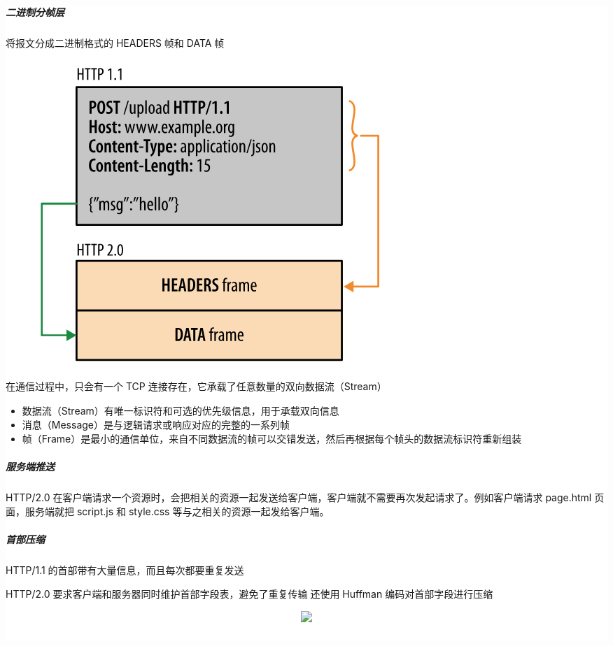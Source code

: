 



##### 二进制分帧层

将报文分成二进制格式的 HEADERS 帧和 DATA 帧

![img](image.assets/86e6a91d-a285-447a-9345-c5484b8d0c47.png)



在通信过程中，只会有一个 TCP 连接存在，它承载了任意数量的双向数据流（Stream）

- 数据流（Stream）有唯一标识符和可选的优先级信息，用于承载双向信息
- 消息（Message）是与逻辑请求或响应对应的完整的一系列帧
- 帧（Frame）是最小的通信单位，来自不同数据流的帧可以交错发送，然后再根据每个帧头的数据流标识符重新组装



##### 服务端推送

HTTP/2.0 在客户端请求一个资源时，会把相关的资源一起发送给客户端，客户端就不需要再次发起请求了。例如客户端请求 page.html 页面，服务端就把 script.js 和 style.css 等与之相关的资源一起发给客户端。



##### 首部压缩

HTTP/1.1 的首部带有大量信息，而且每次都要重复发送

HTTP/2.0 要求客户端和服务器同时维护首部字段表，避免了重复传输	还使用 Huffman 编码对首部字段进行压缩

<div align="center"> <img src="https://cs-notes-1256109796.cos.ap-guangzhou.myqcloud.com/_u4E0B_u8F7D.png" width="600"/> </div><br>


